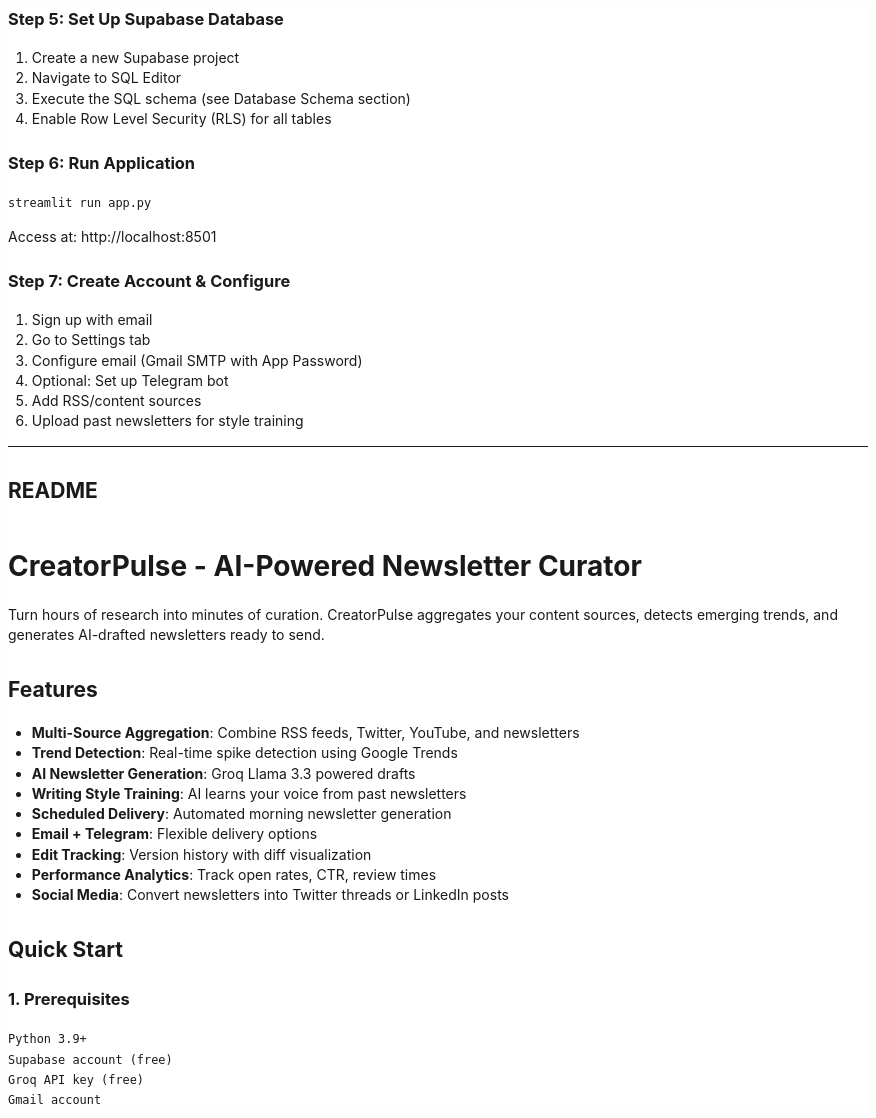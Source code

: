 ### Step 5: Set Up Supabase Database

1. Create a new Supabase project
2. Navigate to SQL Editor
3. Execute the SQL schema (see Database Schema section)
4. Enable Row Level Security (RLS) for all tables

### Step 6: Run Application

```bash
streamlit run app.py
```

Access at: http://localhost:8501

### Step 7: Create Account & Configure

1. Sign up with email
2. Go to Settings tab
3. Configure email (Gmail SMTP with App Password)
4. Optional: Set up Telegram bot
5. Add RSS/content sources
6. Upload past newsletters for style training

---

## README

# CreatorPulse - AI-Powered Newsletter Curator

Turn hours of research into minutes of curation. CreatorPulse aggregates your content sources, detects emerging trends, and generates AI-drafted newsletters ready to send.

## Features

- **Multi-Source Aggregation**: Combine RSS feeds, Twitter, YouTube, and newsletters
- **Trend Detection**: Real-time spike detection using Google Trends
- **AI Newsletter Generation**: Groq Llama 3.3 powered drafts
- **Writing Style Training**: AI learns your voice from past newsletters
- **Scheduled Delivery**: Automated morning newsletter generation
- **Email + Telegram**: Flexible delivery options
- **Edit Tracking**: Version history with diff visualization
- **Performance Analytics**: Track open rates, CTR, review times
- **Social Media**: Convert newsletters into Twitter threads or LinkedIn posts

## Quick Start

### 1. Prerequisites

```
Python 3.9+
Supabase account (free)
Groq API key (free)
Gmail account
```
